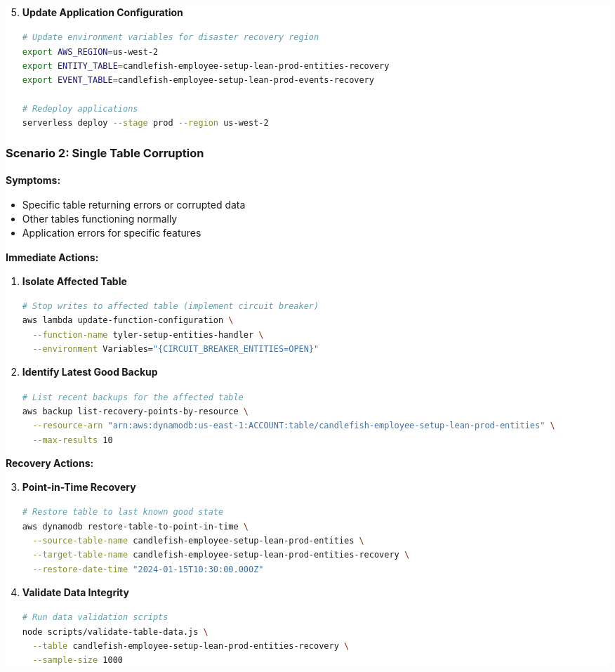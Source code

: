 5. **Update Application Configuration**
   ```bash
   # Update environment variables for disaster recovery region
   export AWS_REGION=us-west-2
   export ENTITY_TABLE=candlefish-employee-setup-lean-prod-entities-recovery
   export EVENT_TABLE=candlefish-employee-setup-lean-prod-events-recovery
   
   # Redeploy applications
   serverless deploy --stage prod --region us-west-2
   ```

### Scenario 2: Single Table Corruption

**Symptoms:**
- Specific table returning errors or corrupted data
- Other tables functioning normally
- Application errors for specific features

**Immediate Actions:**

1. **Isolate Affected Table**
   ```bash
   # Stop writes to affected table (implement circuit breaker)
   aws lambda update-function-configuration \
     --function-name tyler-setup-entities-handler \
     --environment Variables="{CIRCUIT_BREAKER_ENTITIES=OPEN}"
   ```

2. **Identify Latest Good Backup**
   ```bash
   # List recent backups for the affected table
   aws backup list-recovery-points-by-resource \
     --resource-arn "arn:aws:dynamodb:us-east-1:ACCOUNT:table/candlefish-employee-setup-lean-prod-entities" \
     --max-results 10
   ```

**Recovery Actions:**

3. **Point-in-Time Recovery**
   ```bash
   # Restore table to last known good state
   aws dynamodb restore-table-to-point-in-time \
     --source-table-name candlefish-employee-setup-lean-prod-entities \
     --target-table-name candlefish-employee-setup-lean-prod-entities-recovery \
     --restore-date-time "2024-01-15T10:30:00.000Z"
   ```

4. **Validate Data Integrity**
   ```bash
   # Run data validation scripts
   node scripts/validate-table-data.js \
     --table candlefish-employee-setup-lean-prod-entities-recovery \
     --sample-size 1000
   ```
